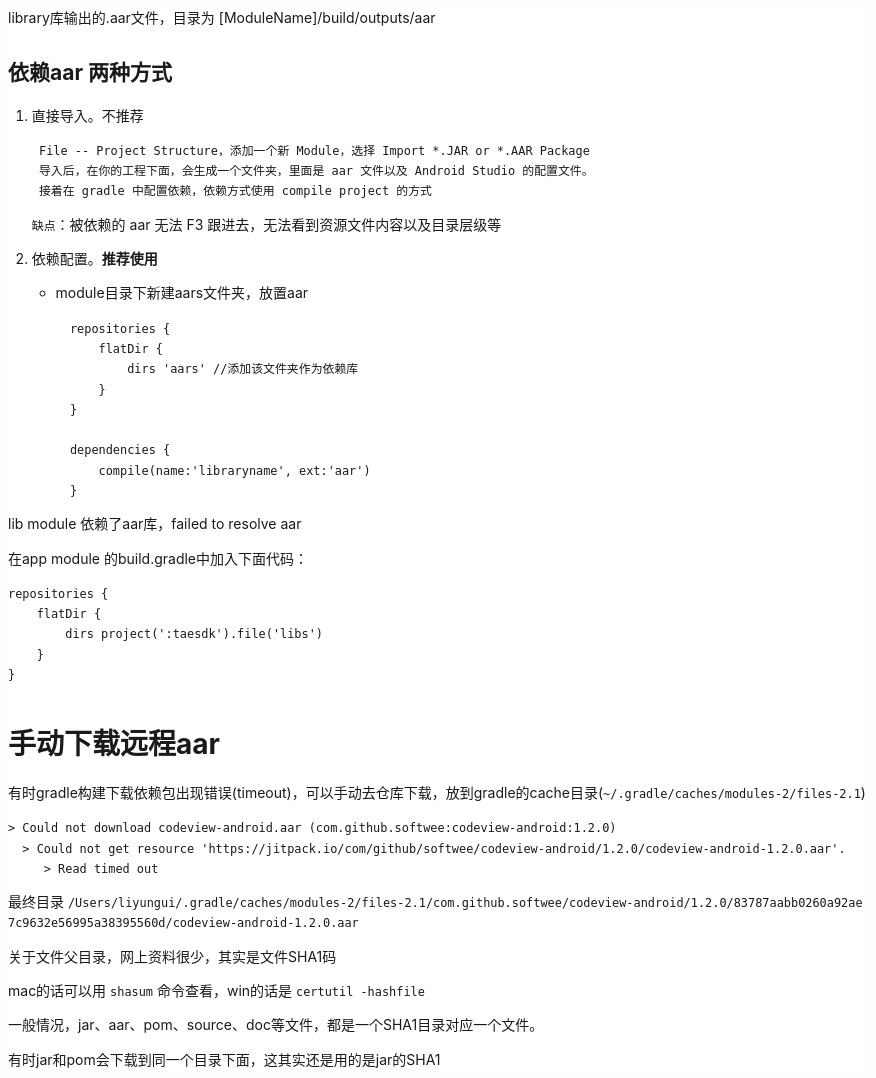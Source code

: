 library库输出的.aar文件，目录为 [ModuleName]/build/outputs/aar

## 依赖aar 两种方式

1. 直接导入。不推荐
	
		File -- Project Structure，添加一个新 Module，选择 Import *.JAR or *.AAR Package
		导入后，在你的工程下面，会生成一个文件夹，里面是 aar 文件以及 Android Studio 的配置文件。
		接着在 gradle 中配置依赖，依赖方式使用 compile project 的方式
	`缺点`：被依赖的 aar 无法 F3 跟进去，无法看到资源文件内容以及目录层级等
2. 依赖配置。**推荐使用**
		 
	- module目录下新建aars文件夹，放置aar

			repositories {
				flatDir {
					dirs 'aars' //添加该文件夹作为依赖库
				}
			}
		
			dependencies {
				compile(name:'libraryname', ext:'aar')
			}

lib module 依赖了aar库，failed to resolve aar

在app module 的build.gradle中加入下面代码：

```
repositories {  
    flatDir {  
        dirs project(':taesdk').file('libs')  
    }  
}  
```

# 手动下载远程aar

有时gradle构建下载依赖包出现错误(timeout)，可以手动去仓库下载，放到gradle的cache目录(`~/.gradle/caches/modules-2/files-2.1`)

```
> Could not download codeview-android.aar (com.github.softwee:codeview-android:1.2.0)
  > Could not get resource 'https://jitpack.io/com/github/softwee/codeview-android/1.2.0/codeview-android-1.2.0.aar'.
     > Read timed out
```

最终目录 `/Users/liyungui/.gradle/caches/modules-2/files-2.1/com.github.softwee/codeview-android/1.2.0/83787aabb0260a92ae7c9632e56995a38395560d/codeview-android-1.2.0.aar`

关于文件父目录，网上资料很少，其实是文件SHA1码

mac的话可以用 `shasum` 命令查看，win的话是 `certutil -hashfile`

一般情况，jar、aar、pom、source、doc等文件，都是一个SHA1目录对应一个文件。

有时jar和pom会下载到同一个目录下面，这其实还是用的是jar的SHA1
